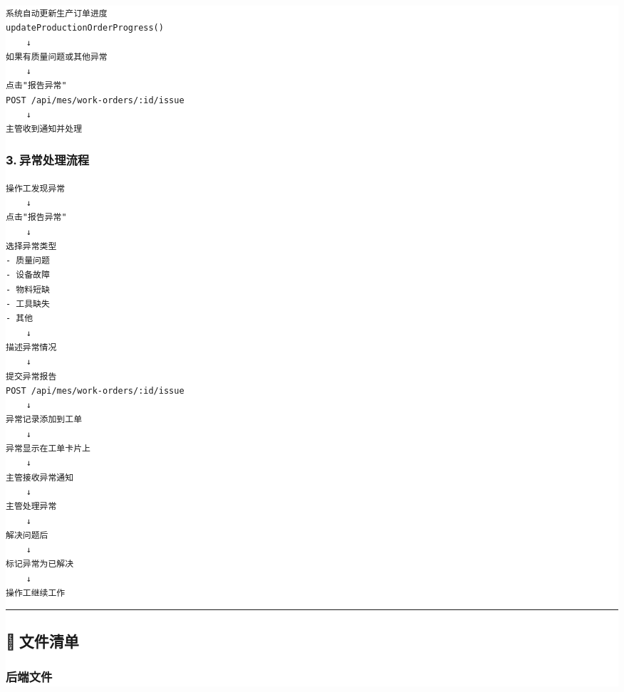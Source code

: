 ```
系统自动更新生产订单进度
updateProductionOrderProgress()
    ↓
如果有质量问题或其他异常
    ↓
点击"报告异常"
POST /api/mes/work-orders/:id/issue
    ↓
主管收到通知并处理
```

### 3. 异常处理流程

```
操作工发现异常
    ↓
点击"报告异常"
    ↓
选择异常类型
- 质量问题
- 设备故障
- 物料短缺
- 工具缺失
- 其他
    ↓
描述异常情况
    ↓
提交异常报告
POST /api/mes/work-orders/:id/issue
    ↓
异常记录添加到工单
    ↓
异常显示在工单卡片上
    ↓
主管接收异常通知
    ↓
主管处理异常
    ↓
解决问题后
    ↓
标记异常为已解决
    ↓
操作工继续工作
```

---

## 📁 文件清单

### 后端文件
